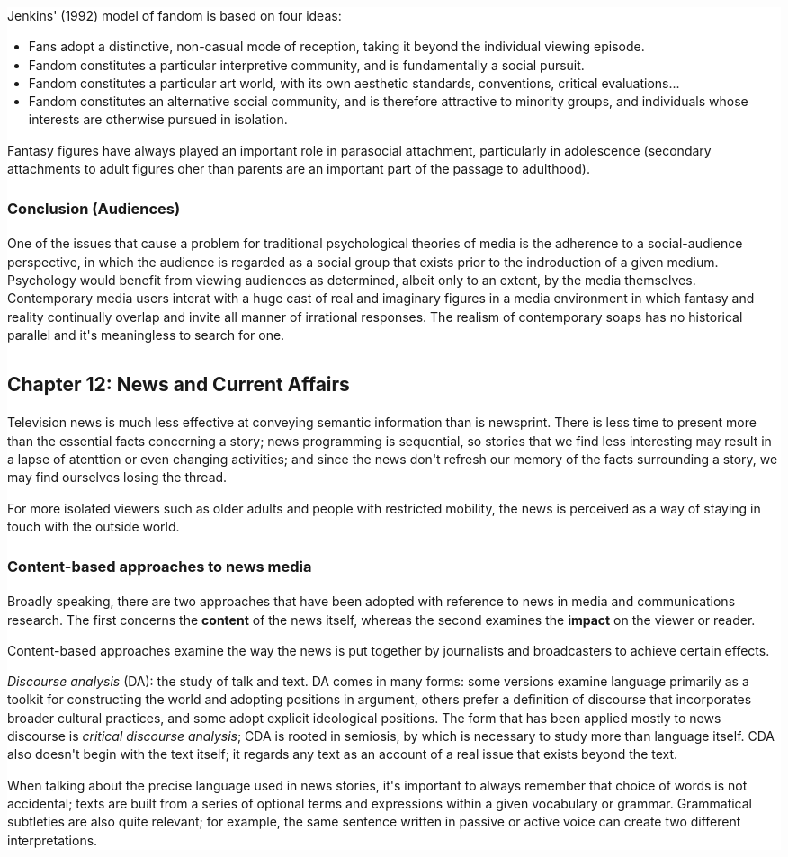 Jenkins' (1992) model of fandom is based on four ideas:

- Fans adopt a distinctive, non-casual mode of reception, taking it beyond the individual viewing episode.
- Fandom constitutes a particular interpretive community, and is fundamentally a social pursuit.
- Fandom constitutes a particular art world, with its own aesthetic standards, conventions, critical evaluations...
- Fandom constitutes an alternative social community, and is therefore attractive to minority groups, and individuals whose interests are otherwise pursued in isolation.

Fantasy figures have always played an important role in parasocial attachment, particularly in adolescence (secondary attachments to adult figures oher than parents are an important part of the passage to adulthood).

### Conclusion (Audiences)

One of the issues that cause a problem for traditional psychological theories of media is the adherence to a social-audience perspective, in which the audience is regarded as a social group that exists prior to the indroduction of a given medium. Psychology would benefit from viewing audiences as determined, albeit only to an extent, by the media themselves. Contemporary media users interat with a huge cast of real and imaginary figures in a media environment in which fantasy and reality continually overlap and invite all manner of irrational responses. The realism of contemporary soaps has no historical parallel and it's meaningless to search for one.

## Chapter 12: News and Current Affairs

Television news is much less effective at conveying semantic information than is newsprint. There is less time to present more than the essential facts concerning a story; news programming is sequential, so stories that we find less interesting may result in a lapse of atenttion or even changing activities; and since the news don't refresh our memory of the facts surrounding a story, we may find ourselves losing the thread.

For more isolated viewers such as older adults and people with restricted mobility, the news is perceived as a way of staying in touch with the outside world.

### Content-based approaches to news media

Broadly speaking, there are two approaches that have been adopted with reference to news in media and communications research. The first concerns the __content__ of the news itself, whereas the second examines the __impact__ on the viewer or reader.

Content-based approaches examine the way the news is put together by journalists and broadcasters to achieve certain effects.

_Discourse analysis_ (DA): the study of talk and text. DA comes in many forms: some versions examine language primarily as a toolkit for constructing the world and adopting positions in argument, others prefer a definition of discourse that incorporates broader cultural practices, and some adopt explicit ideological positions. The form that has been applied mostly to news discourse is _critical discourse analysis_; CDA is rooted in semiosis, by which is necessary to study more than language itself. CDA also doesn't begin with the text itself; it regards any text as an account of a real issue that exists beyond the text.

When talking about the precise language used in news stories, it's important to always remember that choice of words is not accidental; texts are built from a series of optional terms and expressions within a given vocabulary or grammar. Grammatical subtleties are also quite relevant; for example, the same sentence written in passive or active voice can create two different interpretations.
